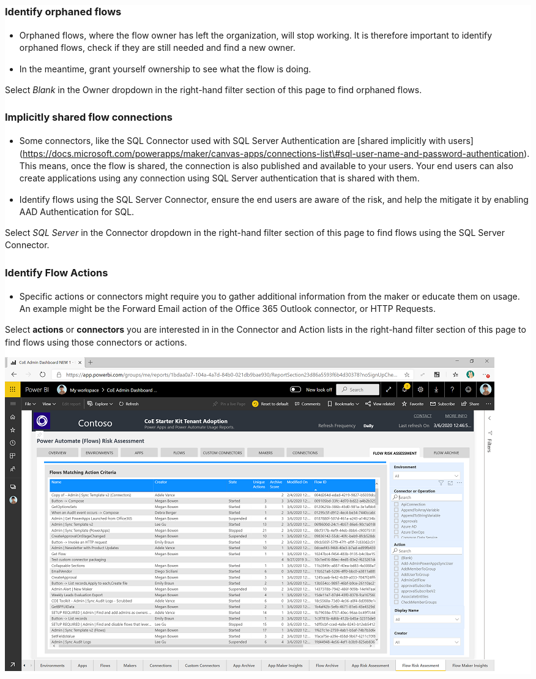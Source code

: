 ### Identify orphaned flows

- Orphaned flows, where the flow owner has left the organization, will stop working. It is therefore important to identify orphaned flows, check if they are still needed and find a new owner.

- In the meantime, grant yourself ownership to see what the flow is doing.

Select *Blank* in the Owner dropdown in the right-hand filter section of this page to find orphaned flows.

### Implicitly shared flow connections

- Some connectors, like the SQL Connector used with SQL Server Authentication are [shared implicitly with users]  (<https://docs.microsoft.com/powerapps/maker/canvas-apps/connections-list\#sql-user-name-and-password-authentication>). This means, once the flow is shared, the connection is also published and  available to your users. Your end users can also create applications using any connection using SQL Server authentication that is shared with them.

- Identify flows using the SQL Server Connector, ensure the end users are aware of the risk, and help the mitigate it by enabling AAD Authentication for SQL.

Select *SQL Server* in the Connector dropdown in the right-hand filter section of this page to find flows using the SQL Server Connector.

### Identify Flow Actions

- Specific actions or connectors might require you to gather additional information from the maker or educate them on usage. An example might be the Forward Email action of the Office 365 Outlook connector, or HTTP  Requests.

Select **actions** or **connectors** you are interested in in the Connector and Action lists in the right-hand filter section of this page to find flows using those
connectors or actions.

![Flow Risk Assessment ](media/pb14.png)
